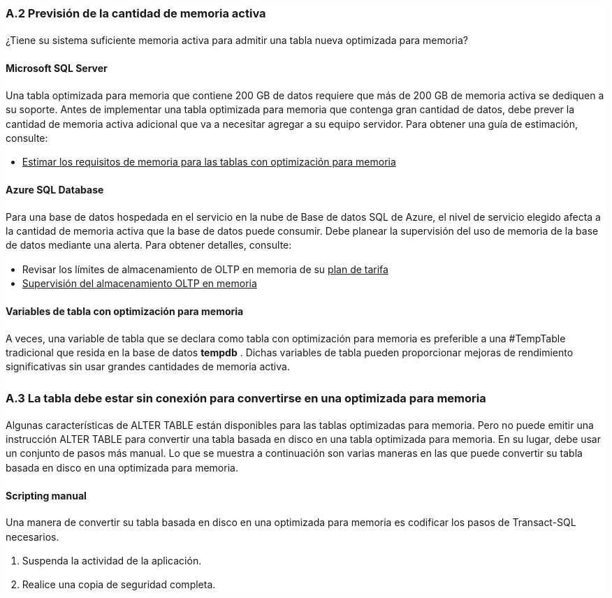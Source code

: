 
### <a name="a2-forecast-the-amount-of-active-memory"></a>A.2 Previsión de la cantidad de memoria activa

¿Tiene su sistema suficiente memoria activa para admitir una tabla nueva optimizada para memoria?

#### <a name="microsoft-sql-server"></a>Microsoft SQL Server

Una tabla optimizada para memoria que contiene 200 GB de datos requiere que más de 200 GB de memoria activa se dediquen a su soporte. Antes de implementar una tabla optimizada para memoria que contenga gran cantidad de datos, debe prever la cantidad de memoria activa adicional que va a necesitar agregar a su equipo servidor. Para obtener una guía de estimación, consulte:

- [Estimar los requisitos de memoria para las tablas con optimización para memoria](../../relational-databases/in-memory-oltp/estimate-memory-requirements-for-memory-optimized-tables.md)

#### <a name="azure-sql-database"></a>Azure SQL Database

Para una base de datos hospedada en el servicio en la nube de Base de datos SQL de Azure, el nivel de servicio elegido afecta a la cantidad de memoria activa que la base de datos puede consumir. Debe planear la supervisión del uso de memoria de la base de datos mediante una alerta. Para obtener detalles, consulte:

- Revisar los límites de almacenamiento de OLTP en memoria de su [plan de tarifa](https://docs.microsoft.com/azure/sql-database/sql-database-purchase-models)
- [Supervisión del almacenamiento OLTP en memoria](https://azure.microsoft.com/documentation/articles/sql-database-in-memory-oltp-monitoring/)

#### <a name="memory-optimized-table-variables"></a>Variables de tabla con optimización para memoria

A veces, una variable de tabla que se declara como tabla con optimización para memoria es preferible a una #TempTable tradicional que resida en la base de datos **tempdb** . Dichas variables de tabla pueden proporcionar mejoras de rendimiento significativas sin usar grandes cantidades de memoria activa.

### <a name="a3-table-must-be-offline-to-convert-to-memory-optimized"></a>A.3 La tabla debe estar sin conexión para convertirse en una optimizada para memoria

Algunas características de ALTER TABLE están disponibles para las tablas optimizadas para memoria. Pero no puede emitir una instrucción ALTER TABLE para convertir una tabla basada en disco en una tabla optimizada para memoria. En su lugar, debe usar un conjunto de pasos más manual. Lo que se muestra a continuación son varias maneras en las que puede convertir su tabla basada en disco en una optimizada para memoria.

#### <a name="manual-scripting"></a>Scripting manual

Una manera de convertir su tabla basada en disco en una optimizada para memoria es codificar los pasos de Transact-SQL necesarios.


1. Suspenda la actividad de la aplicación.

2. Realice una copia de seguridad completa.
